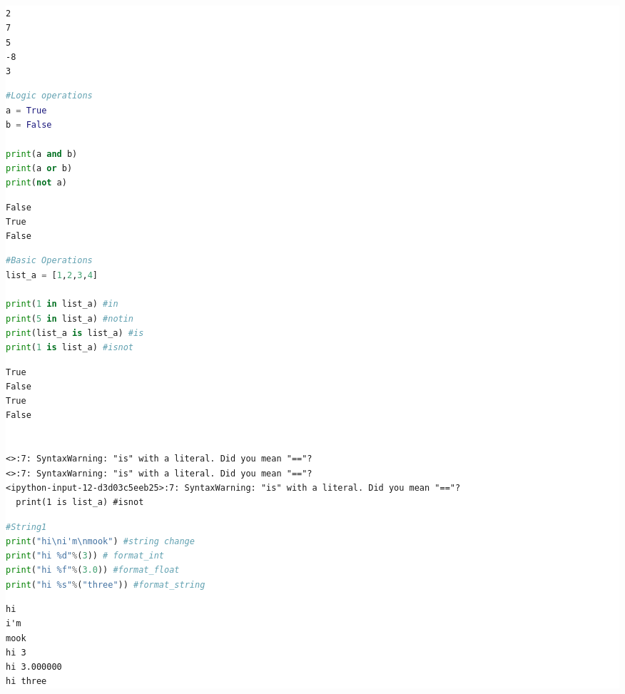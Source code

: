     2
    7
    5
    -8
    3
    


```python
#Logic operations
a = True
b = False

print(a and b)
print(a or b)
print(not a)
```

    False
    True
    False
    


```python
#Basic Operations
list_a = [1,2,3,4]

print(1 in list_a) #in
print(5 in list_a) #notin
print(list_a is list_a) #is
print(1 is list_a) #isnot
```

    True
    False
    True
    False
    

    <>:7: SyntaxWarning: "is" with a literal. Did you mean "=="?
    <>:7: SyntaxWarning: "is" with a literal. Did you mean "=="?
    <ipython-input-12-d3d03c5eeb25>:7: SyntaxWarning: "is" with a literal. Did you mean "=="?
      print(1 is list_a) #isnot
    


```python
#String1
print("hi\ni'm\nmook") #string change
print("hi %d"%(3)) # format_int
print("hi %f"%(3.0)) #format_float
print("hi %s"%("three")) #format_string
```

    hi
    i'm
    mook
    hi 3
    hi 3.000000
    hi three
    